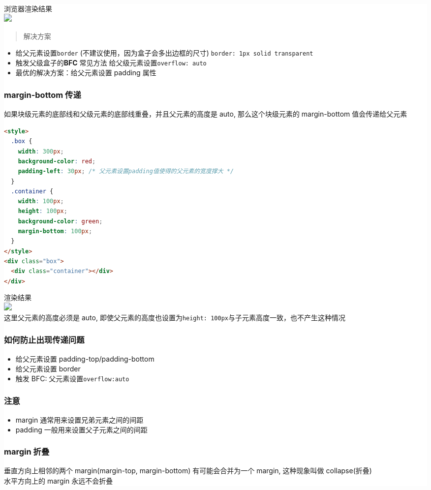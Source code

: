 浏览器渲染结果<br/>
![](https://cdn.staticaly.com/gh/liuyichens/blog_img@main/20220625074025.png)

> 解决方案

- 给父元素设置`border` (不建议使用，因为盒子会多出边框的尺寸)
  `border: 1px solid transparent`
- 触发父级盒子的**BFC**
  常见方法 给父级元素设置`overflow: auto`
- 最优的解决方案：给父元素设置 padding 属性

### margin-bottom 传递

如果块级元素的底部线和父级元素的底部线重叠，并且父元素的高度是 auto, 那么这个块级元素的 margin-bottom 值会传递给父元素

```html
<style>
  .box {
    width: 300px;
    background-color: red;
    padding-left: 30px; /* 父元素设置padding值使得的父元素的宽度撑大 */
  }
  .container {
    width: 100px;
    height: 100px;
    background-color: green;
    margin-bottom: 100px;
  }
</style>
<div class="box">
  <div class="container"></div>
</div>
```

渲染结果<br/>
![](https://cdn.staticaly.com/gh/liuyichens/blog_img@main/20220625075454.png)<br/>
这里父元素的高度必须是 auto, 即使父元素的高度也设置为`height: 100px`与子元素高度一致，也不产生这种情况

### 如何防止出现传递问题

- 给父元素设置 padding-top/padding-bottom
- 给父元素设置 border
- 触发 BFC: 父元素设置`overflow:auto`

### 注意

- margin 通常用来设置兄弟元素之间的间距
- padding 一般用来设置父子元素之间的间距

### margin 折叠

垂直方向上相邻的两个 margin(margin-top, margin-bottom) 有可能会合并为一个 margin, 这种现象叫做 collapse(折叠)<br/>
水平方向上的 margin 永远不会折叠
